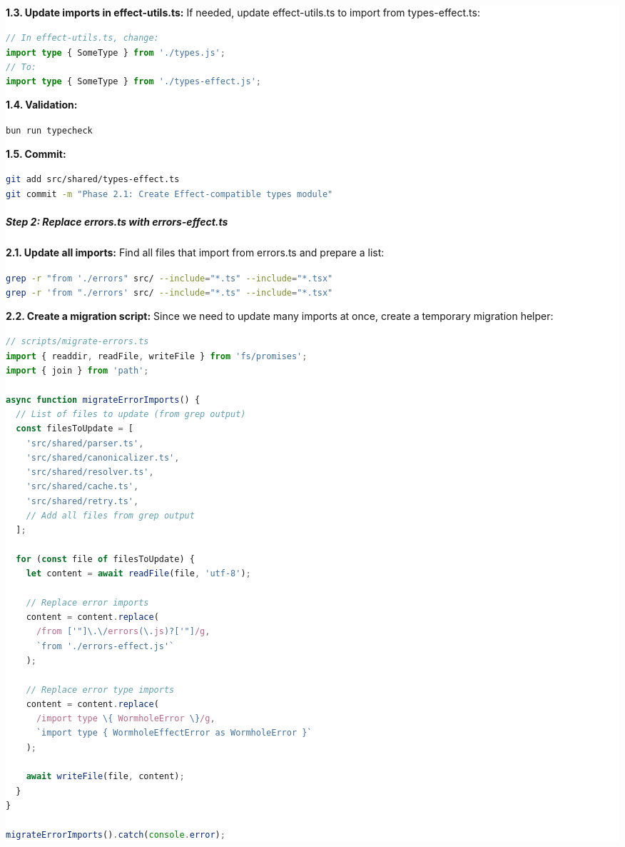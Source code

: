 **1.3. Update imports in effect-utils.ts:**
If needed, update effect-utils.ts to import from types-effect.ts:
```typescript
// In effect-utils.ts, change:
import type { SomeType } from './types.js';
// To:
import type { SomeType } from './types-effect.js';
```

**1.4. Validation:**
```bash
bun run typecheck
```

**1.5. Commit:**
```bash
git add src/shared/types-effect.ts
git commit -m "Phase 2.1: Create Effect-compatible types module"
```

##### Step 2: Replace errors.ts with errors-effect.ts

**2.1. Update all imports:**
Find all files that import from errors.ts and prepare a list:
```bash
grep -r "from './errors" src/ --include="*.ts" --include="*.tsx"
grep -r 'from "./errors' src/ --include="*.ts" --include="*.tsx"
```

**2.2. Create a migration script:**
Since we need to update many imports at once, create a temporary migration helper:

```typescript
// scripts/migrate-errors.ts
import { readdir, readFile, writeFile } from 'fs/promises';
import { join } from 'path';

async function migrateErrorImports() {
  // List of files to update (from grep output)
  const filesToUpdate = [
    'src/shared/parser.ts',
    'src/shared/canonicalizer.ts',
    'src/shared/resolver.ts',
    'src/shared/cache.ts',
    'src/shared/retry.ts',
    // Add all files from grep output
  ];

  for (const file of filesToUpdate) {
    let content = await readFile(file, 'utf-8');
    
    // Replace error imports
    content = content.replace(
      /from ['"]\.\/errors(\.js)?['"]/g,
      `from './errors-effect.js'`
    );
    
    // Replace error type imports
    content = content.replace(
      /import type \{ WormholeError \}/g,
      `import type { WormholeEffectError as WormholeError }`
    );
    
    await writeFile(file, content);
  }
}

migrateErrorImports().catch(console.error);
```